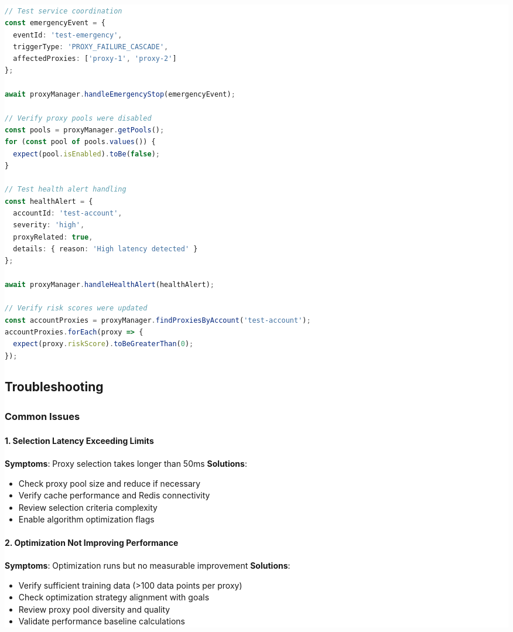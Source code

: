 ```typescript
// Test service coordination
const emergencyEvent = {
  eventId: 'test-emergency',
  triggerType: 'PROXY_FAILURE_CASCADE',
  affectedProxies: ['proxy-1', 'proxy-2']
};

await proxyManager.handleEmergencyStop(emergencyEvent);

// Verify proxy pools were disabled
const pools = proxyManager.getPools();
for (const pool of pools.values()) {
  expect(pool.isEnabled).toBe(false);
}

// Test health alert handling
const healthAlert = {
  accountId: 'test-account',
  severity: 'high',
  proxyRelated: true,
  details: { reason: 'High latency detected' }
};

await proxyManager.handleHealthAlert(healthAlert);

// Verify risk scores were updated
const accountProxies = proxyManager.findProxiesByAccount('test-account');
accountProxies.forEach(proxy => {
  expect(proxy.riskScore).toBeGreaterThan(0);
});
```

## Troubleshooting

### Common Issues

#### 1. Selection Latency Exceeding Limits
**Symptoms**: Proxy selection takes longer than 50ms
**Solutions**:
- Check proxy pool size and reduce if necessary
- Verify cache performance and Redis connectivity
- Review selection criteria complexity
- Enable algorithm optimization flags

#### 2. Optimization Not Improving Performance
**Symptoms**: Optimization runs but no measurable improvement
**Solutions**:
- Verify sufficient training data (>100 data points per proxy)
- Check optimization strategy alignment with goals
- Review proxy pool diversity and quality
- Validate performance baseline calculations
